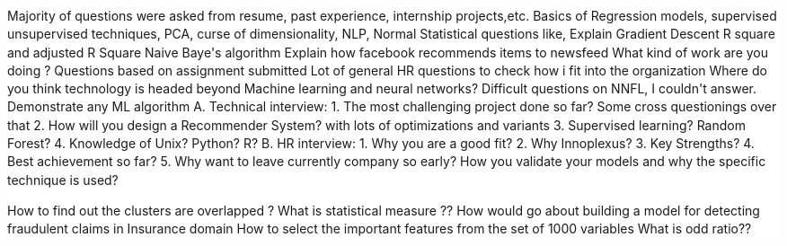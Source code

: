 Majority of questions were asked from resume, past experience, internship projects,etc. Basics of Regression models, supervised unsupervised techniques, PCA, curse of dimensionality, NLP,
Normal Statistical questions like, Explain Gradient Descent R square and adjusted R Square Naive Baye's algorithm
Explain how facebook recommends items to newsfeed
What kind of work are you doing ? Questions based on assignment submitted Lot of general HR questions to check how i fit into the organization
Where do you think technology is headed beyond Machine  learning and neural networks?
Difficult questions on NNFL, I couldn't answer.
Demonstrate any ML algorithm
A. Technical interview: 1. The most challenging project done so far? Some cross questionings over
that 2. How will you design a Recommender System? with lots of optimizations and variants 3.
Supervised learning? Random Forest? 4. Knowledge of Unix? Python? R? B. HR interview: 1. Why you are
a good fit? 2. Why Innoplexus? 3. Key Strengths? 4. Best achievement so far? 5. Why want to leave
currently company so early?
How you validate your models and why the specific technique is used?

How to find out the clusters are overlapped ? What is statistical measure ??
How would go about building a model for detecting fraudulent claims in Insurance domain
How to select the important features from the set of 1000 variables
What is odd ratio??
